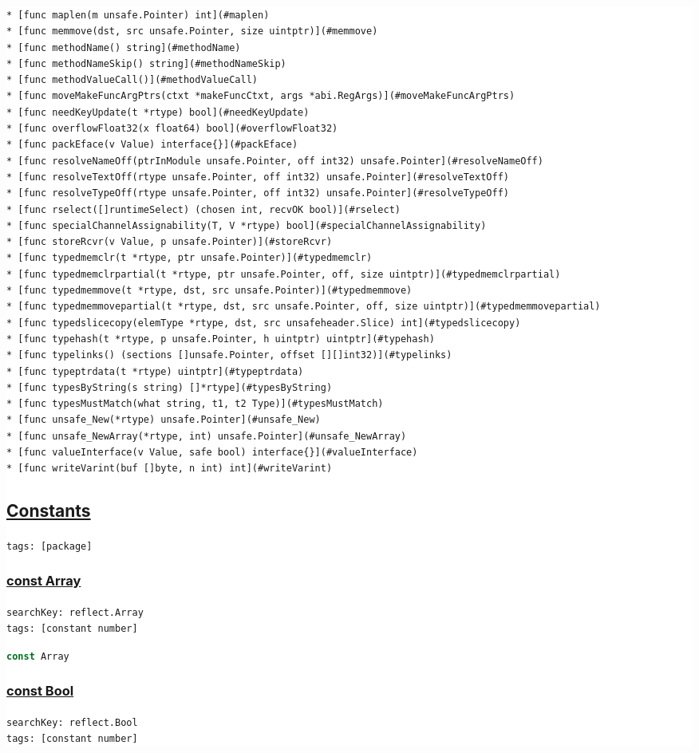     * [func maplen(m unsafe.Pointer) int](#maplen)
    * [func memmove(dst, src unsafe.Pointer, size uintptr)](#memmove)
    * [func methodName() string](#methodName)
    * [func methodNameSkip() string](#methodNameSkip)
    * [func methodValueCall()](#methodValueCall)
    * [func moveMakeFuncArgPtrs(ctxt *makeFuncCtxt, args *abi.RegArgs)](#moveMakeFuncArgPtrs)
    * [func needKeyUpdate(t *rtype) bool](#needKeyUpdate)
    * [func overflowFloat32(x float64) bool](#overflowFloat32)
    * [func packEface(v Value) interface{}](#packEface)
    * [func resolveNameOff(ptrInModule unsafe.Pointer, off int32) unsafe.Pointer](#resolveNameOff)
    * [func resolveTextOff(rtype unsafe.Pointer, off int32) unsafe.Pointer](#resolveTextOff)
    * [func resolveTypeOff(rtype unsafe.Pointer, off int32) unsafe.Pointer](#resolveTypeOff)
    * [func rselect([]runtimeSelect) (chosen int, recvOK bool)](#rselect)
    * [func specialChannelAssignability(T, V *rtype) bool](#specialChannelAssignability)
    * [func storeRcvr(v Value, p unsafe.Pointer)](#storeRcvr)
    * [func typedmemclr(t *rtype, ptr unsafe.Pointer)](#typedmemclr)
    * [func typedmemclrpartial(t *rtype, ptr unsafe.Pointer, off, size uintptr)](#typedmemclrpartial)
    * [func typedmemmove(t *rtype, dst, src unsafe.Pointer)](#typedmemmove)
    * [func typedmemmovepartial(t *rtype, dst, src unsafe.Pointer, off, size uintptr)](#typedmemmovepartial)
    * [func typedslicecopy(elemType *rtype, dst, src unsafeheader.Slice) int](#typedslicecopy)
    * [func typehash(t *rtype, p unsafe.Pointer, h uintptr) uintptr](#typehash)
    * [func typelinks() (sections []unsafe.Pointer, offset [][]int32)](#typelinks)
    * [func typeptrdata(t *rtype) uintptr](#typeptrdata)
    * [func typesByString(s string) []*rtype](#typesByString)
    * [func typesMustMatch(what string, t1, t2 Type)](#typesMustMatch)
    * [func unsafe_New(*rtype) unsafe.Pointer](#unsafe_New)
    * [func unsafe_NewArray(*rtype, int) unsafe.Pointer](#unsafe_NewArray)
    * [func valueInterface(v Value, safe bool) interface{}](#valueInterface)
    * [func writeVarint(buf []byte, n int) int](#writeVarint)


## <a id="const" href="#const">Constants</a>

```
tags: [package]
```

### <a id="Array" href="#Array">const Array</a>

```
searchKey: reflect.Array
tags: [constant number]
```

```Go
const Array
```

### <a id="Bool" href="#Bool">const Bool</a>

```
searchKey: reflect.Bool
tags: [constant number]
```

